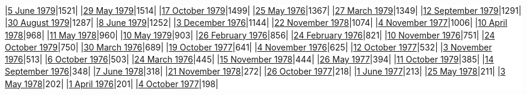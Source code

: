|[5 June 1979](https://historichansard.net/senate/1979/19790605_senate_31_s81/)|1521|
|[29 May 1979](https://historichansard.net/senate/1979/19790529_senate_31_s81/)|1514|
|[17 October 1979](https://historichansard.net/senate/1979/19791017_senate_31_s82/)|1499|
|[25 May 1976](https://historichansard.net/senate/1976/19760525_senate_30_s68/)|1367|
|[27 March 1979](https://historichansard.net/senate/1979/19790327_senate_31_s80/)|1349|
|[12 September 1979](https://historichansard.net/senate/1979/19790912_senate_31_s82/)|1291|
|[30 August 1979](https://historichansard.net/senate/1979/19790830_senate_31_s82/)|1287|
|[8 June 1979](https://historichansard.net/senate/1979/19790608_senate_31_s81/)|1252|
|[3 December 1976](https://historichansard.net/senate/1976/19761203_senate_30_s70/)|1144|
|[22 November 1978](https://historichansard.net/senate/1978/19781122_senate_31_s79/)|1074|
|[4 November 1977](https://historichansard.net/senate/1977/19771104_senate_30_s75/)|1006|
|[10 April 1978](https://historichansard.net/senate/1978/19780410_senate_31_s76/)|968|
|[11 May 1978](https://historichansard.net/senate/1978/19780511_senate_31_s77/)|960|
|[10 May 1979](https://historichansard.net/senate/1979/19790510_senate_31_s81/)|903|
|[26 February 1976](https://historichansard.net/senate/1976/19760226_senate_30_s67/)|856|
|[24 February 1976](https://historichansard.net/senate/1976/19760224_senate_30_s67/)|821|
|[10 November 1976](https://historichansard.net/senate/1976/19761110_senate_30_s70/)|751|
|[24 October 1979](https://historichansard.net/senate/1979/19791024_senate_31_s83/)|750|
|[30 March 1976](https://historichansard.net/senate/1976/19760330_senate_30_s67/)|689|
|[19 October 1977](https://historichansard.net/senate/1977/19771019_senate_30_s75/)|641|
|[4 November 1976](https://historichansard.net/senate/1976/19761104_senate_30_s69/)|625|
|[12 October 1977](https://historichansard.net/senate/1977/19771012_senate_30_s75/)|532|
|[3 November 1976](https://historichansard.net/senate/1976/19761103_senate_30_s69/)|513|
|[6 October 1976](https://historichansard.net/senate/1976/19761006_senate_30_s69/)|503|
|[24 March 1976](https://historichansard.net/senate/1976/19760324_senate_30_s67/)|445|
|[15 November 1978](https://historichansard.net/senate/1978/19781115_senate_31_s79/)|444|
|[26 May 1977](https://historichansard.net/senate/1977/19770526_senate_30_s73/)|394|
|[11 October 1979](https://historichansard.net/senate/1979/19791011_senate_31_s82/)|385|
|[14 September 1976](https://historichansard.net/senate/1976/19760914_senate_30_s69/)|348|
|[7 June 1978](https://historichansard.net/senate/1978/19780607_senate_31_s77/)|318|
|[21 November 1978](https://historichansard.net/senate/1978/19781121_senate_31_s79/)|272|
|[26 October 1977](https://historichansard.net/senate/1977/19771026_senate_30_s75/)|218|
|[1 June 1977](https://historichansard.net/senate/1977/19770601_senate_30_s73/)|213|
|[25 May 1978](https://historichansard.net/senate/1978/19780525_senate_31_s77/)|211|
|[3 May 1978](https://historichansard.net/senate/1978/19780503_senate_31_s77/)|202|
|[1 April 1976](https://historichansard.net/senate/1976/19760401_senate_30_s67/)|201|
|[4 October 1977](https://historichansard.net/senate/1977/19771004_senate_30_s74/)|198|